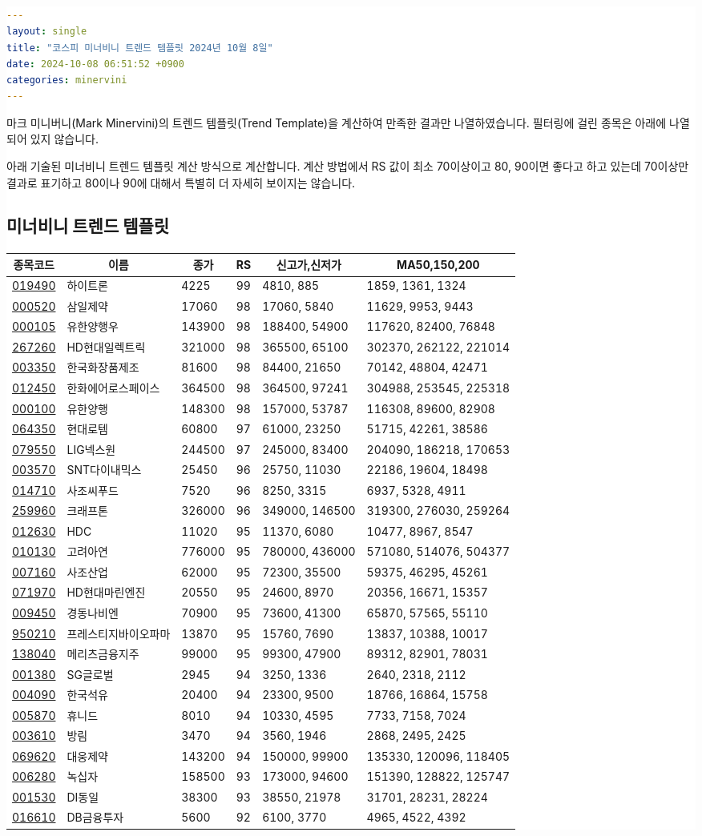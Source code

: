 ```yaml
---
layout: single
title: "코스피 미너비니 트렌드 템플릿 2024년 10월 8일"
date: 2024-10-08 06:51:52 +0900
categories: minervini
---
```

마크 미니버니(Mark Minervini)의 트렌드 템플릿(Trend Template)을 계산하여 만족한 결과만 나열하였습니다. 필터링에 걸린 종목은 아래에 나열되어 있지 않습니다.

아래 기술된 미너비니 트렌드 템플릿 계산 방식으로 계산합니다. 계산 방법에서 RS 값이 최소 70이상이고 80, 90이면 좋다고 하고 있는데 70이상만 결과로 표기하고 80이나 90에 대해서 특별히 더 자세히 보이지는 않습니다.

## 미너비니 트렌드 템플릿

|종목코드|이름|종가|RS|신고가,신저가|MA50,150,200|
|------|---|---|--|---------|------------|
|[019490](https://finance.daum.net/quotes/A019490)|하이트론|4225|99|4810, 885|1859, 1361, 1324|
|[000520](https://finance.daum.net/quotes/A000520)|삼일제약|17060|98|17060, 5840|11629, 9953, 9443|
|[000105](https://finance.daum.net/quotes/A000105)|유한양행우|143900|98|188400, 54900|117620, 82400, 76848|
|[267260](https://finance.daum.net/quotes/A267260)|HD현대일렉트릭|321000|98|365500, 65100|302370, 262122, 221014|
|[003350](https://finance.daum.net/quotes/A003350)|한국화장품제조|81600|98|84400, 21650|70142, 48804, 42471|
|[012450](https://finance.daum.net/quotes/A012450)|한화에어로스페이스|364500|98|364500, 97241|304988, 253545, 225318|
|[000100](https://finance.daum.net/quotes/A000100)|유한양행|148300|98|157000, 53787|116308, 89600, 82908|
|[064350](https://finance.daum.net/quotes/A064350)|현대로템|60800|97|61000, 23250|51715, 42261, 38586|
|[079550](https://finance.daum.net/quotes/A079550)|LIG넥스원|244500|97|245000, 83400|204090, 186218, 170653|
|[003570](https://finance.daum.net/quotes/A003570)|SNT다이내믹스|25450|96|25750, 11030|22186, 19604, 18498|
|[014710](https://finance.daum.net/quotes/A014710)|사조씨푸드|7520|96|8250, 3315|6937, 5328, 4911|
|[259960](https://finance.daum.net/quotes/A259960)|크래프톤|326000|96|349000, 146500|319300, 276030, 259264|
|[012630](https://finance.daum.net/quotes/A012630)|HDC|11020|95|11370, 6080|10477, 8967, 8547|
|[010130](https://finance.daum.net/quotes/A010130)|고려아연|776000|95|780000, 436000|571080, 514076, 504377|
|[007160](https://finance.daum.net/quotes/A007160)|사조산업|62000|95|72300, 35500|59375, 46295, 45261|
|[071970](https://finance.daum.net/quotes/A071970)|HD현대마린엔진|20550|95|24600, 8970|20356, 16671, 15357|
|[009450](https://finance.daum.net/quotes/A009450)|경동나비엔|70900|95|73600, 41300|65870, 57565, 55110|
|[950210](https://finance.daum.net/quotes/A950210)|프레스티지바이오파마|13870|95|15760, 7690|13837, 10388, 10017|
|[138040](https://finance.daum.net/quotes/A138040)|메리츠금융지주|99000|95|99300, 47900|89312, 82901, 78031|
|[001380](https://finance.daum.net/quotes/A001380)|SG글로벌|2945|94|3250, 1336|2640, 2318, 2112|
|[004090](https://finance.daum.net/quotes/A004090)|한국석유|20400|94|23300, 9500|18766, 16864, 15758|
|[005870](https://finance.daum.net/quotes/A005870)|휴니드|8010|94|10330, 4595|7733, 7158, 7024|
|[003610](https://finance.daum.net/quotes/A003610)|방림|3470|94|3560, 1946|2868, 2495, 2425|
|[069620](https://finance.daum.net/quotes/A069620)|대웅제약|143200|94|150000, 99900|135330, 120096, 118405|
|[006280](https://finance.daum.net/quotes/A006280)|녹십자|158500|93|173000, 94600|151390, 128822, 125747|
|[001530](https://finance.daum.net/quotes/A001530)|DI동일|38300|93|38550, 21978|31701, 28231, 28224|
|[016610](https://finance.daum.net/quotes/A016610)|DB금융투자|5600|92|6100, 3770|4965, 4522, 4392|